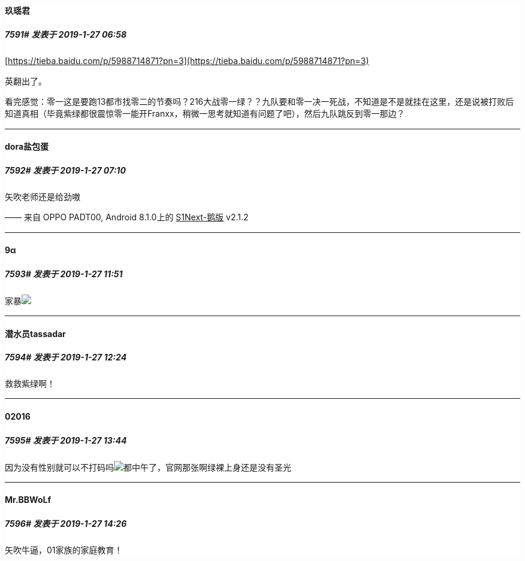 ####  玖瑶君  
##### 7591#       发表于 2019-1-27 06:58


[https://tieba.baidu.com/p/5988714871?pn=3](https://tieba.baidu.com/p/5988714871?pn=3) 

英翻出了。

看完感觉：零一这是要跑13都市找零二的节奏吗？216大战零一绿？？九队要和零一决一死战，不知道是不是就挂在这里，还是说被打败后知道真相（毕竟紫绿都很震惊零一能开Franxx，稍微一思考就知道有问题了吧），然后九队跳反到零一那边？


*****

####  dora盐包蛋  
##### 7592#       发表于 2019-1-27 07:10


矢吹老师还是给劲嗷

—— 来自 OPPO PADT00, Android 8.1.0上的 [S1Next-鹅版](https://github.com/ykrank/S1-Next/releases) v2.1.2


*****

####  9α  
##### 7593#       发表于 2019-1-27 11:51


家暴<img src="https://static.saraba1st.com/image/smiley/face2017/191.png" referrerpolicy="no-referrer">


*****

####  潜水员tassadar  
##### 7594#       发表于 2019-1-27 12:24


救救紫绿啊！


*****

####  02016  
##### 7595#       发表于 2019-1-27 13:44


因为没有性别就可以不打码吗<img src="https://static.saraba1st.com/image/smiley/face2017/053.png" referrerpolicy="no-referrer">都中午了，官网那张啊绿裸上身还是没有圣光


*****

####  Mr.BBWoLf  
##### 7596#       发表于 2019-1-27 14:26


矢吹牛逼，01家族的家庭教育！

